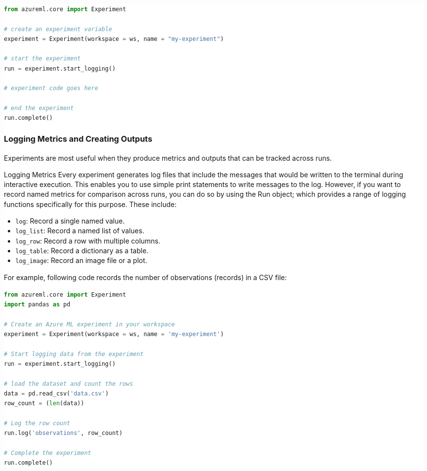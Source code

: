 ```python
from azureml.core import Experiment

# create an experiment variable
experiment = Experiment(workspace = ws, name = "my-experiment")

# start the experiment
run = experiment.start_logging()

# experiment code goes here

# end the experiment
run.complete()
```

### Logging Metrics and Creating Outputs
Experiments are most useful when they produce metrics and outputs that can be tracked across runs.

Logging Metrics
Every experiment generates log files that include the messages that would be written to the terminal during interactive execution. This enables you to use simple print statements to write messages to the log. However, if you want to record named metrics for comparison across runs, you can do so by using the Run object; which provides a range of logging functions specifically for this purpose. These include:

- `log`: Record a single named value.
- `log_list`: Record a named list of values.
- `log_row`: Record a row with multiple columns.
- `log_table`: Record a dictionary as a table.
- `log_image`: Record an image file or a plot.

For example, following code records the number of observations (records) in a CSV file:

```python
from azureml.core import Experiment
import pandas as pd

# Create an Azure ML experiment in your workspace
experiment = Experiment(workspace = ws, name = 'my-experiment')

# Start logging data from the experiment
run = experiment.start_logging()

# load the dataset and count the rows
data = pd.read_csv('data.csv')
row_count = (len(data))

# Log the row count
run.log('observations', row_count)

# Complete the experiment
run.complete()
```
